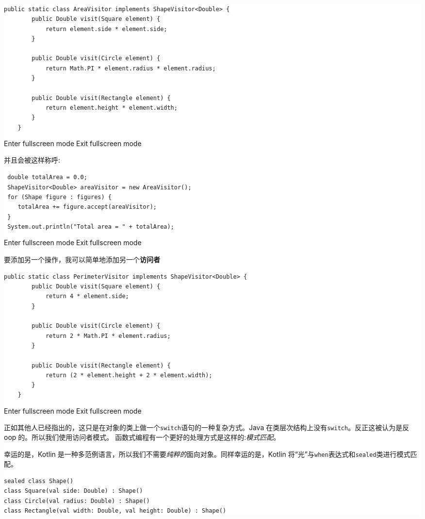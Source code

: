 ```
public static class AreaVisitor implements ShapeVisitor<Double> {
        public Double visit(Square element) {
            return element.side * element.side;
        }

        public Double visit(Circle element) {
            return Math.PI * element.radius * element.radius;
        }

        public Double visit(Rectangle element) {
            return element.height * element.width;
        }
    } 
```

Enter fullscreen mode Exit fullscreen mode

并且会被这样称呼:

```
 double totalArea = 0.0;
 ShapeVisitor<Double> areaVisitor = new AreaVisitor();
 for (Shape figure : figures) {
    totalArea += figure.accept(areaVisitor);
 }
 System.out.println("Total area = " + totalArea); 
```

Enter fullscreen mode Exit fullscreen mode

要添加另一个操作，我可以简单地添加另一个**访问者**

```
public static class PerimeterVisitor implements ShapeVisitor<Double> {
        public Double visit(Square element) {
            return 4 * element.side;
        }

        public Double visit(Circle element) {
            return 2 * Math.PI * element.radius;
        }

        public Double visit(Rectangle element) {
            return (2 * element.height + 2 * element.width);
        }
    } 
```

Enter fullscreen mode Exit fullscreen mode

正如其他人已经指出的，这只是在对象的类上做一个`switch`语句的一种复杂方式。Java 在类层次结构上没有`switch`。反正这被认为是反 oop 的。所以我们使用访问者模式。
函数式编程有一个更好的处理方式是这样的:*模式匹配*。

幸运的是，Kotlin 是一种多范例语言，所以我们不需要*纯粹的*面向对象。同样幸运的是，Kotlin 将“光”与`when`表达式和`sealed`类进行模式匹配。

```
sealed class Shape()
class Square(val side: Double) : Shape()
class Circle(val radius: Double) : Shape()
class Rectangle(val width: Double, val height: Double) : Shape() 
```
